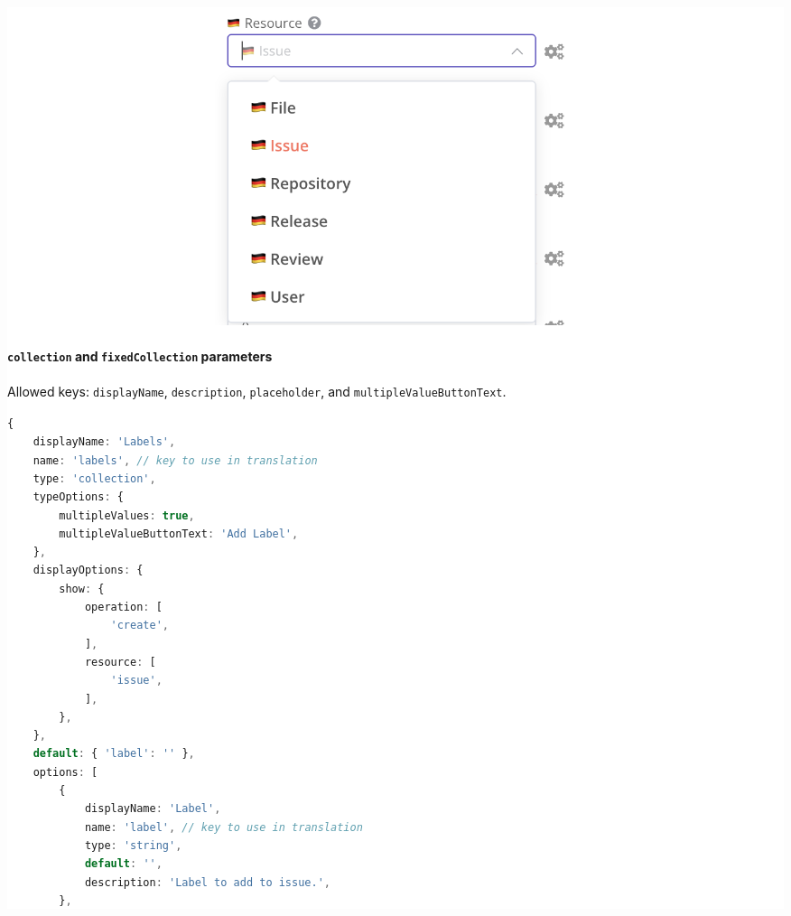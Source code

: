 <p align="center">
    <img src="img/node2.png" width="400">
</p>

#### `collection` and `fixedCollection` parameters

Allowed keys: `displayName`, `description`, `placeholder`, and `multipleValueButtonText`.

```ts
{
	displayName: 'Labels',
	name: 'labels', // key to use in translation
	type: 'collection',
	typeOptions: {
		multipleValues: true,
		multipleValueButtonText: 'Add Label',
	},
	displayOptions: {
		show: {
			operation: [
				'create',
			],
			resource: [
				'issue',
			],
		},
	},
	default: { 'label': '' },
	options: [
		{
			displayName: 'Label',
			name: 'label', // key to use in translation
			type: 'string',
			default: '',
			description: 'Label to add to issue.',
		},
```